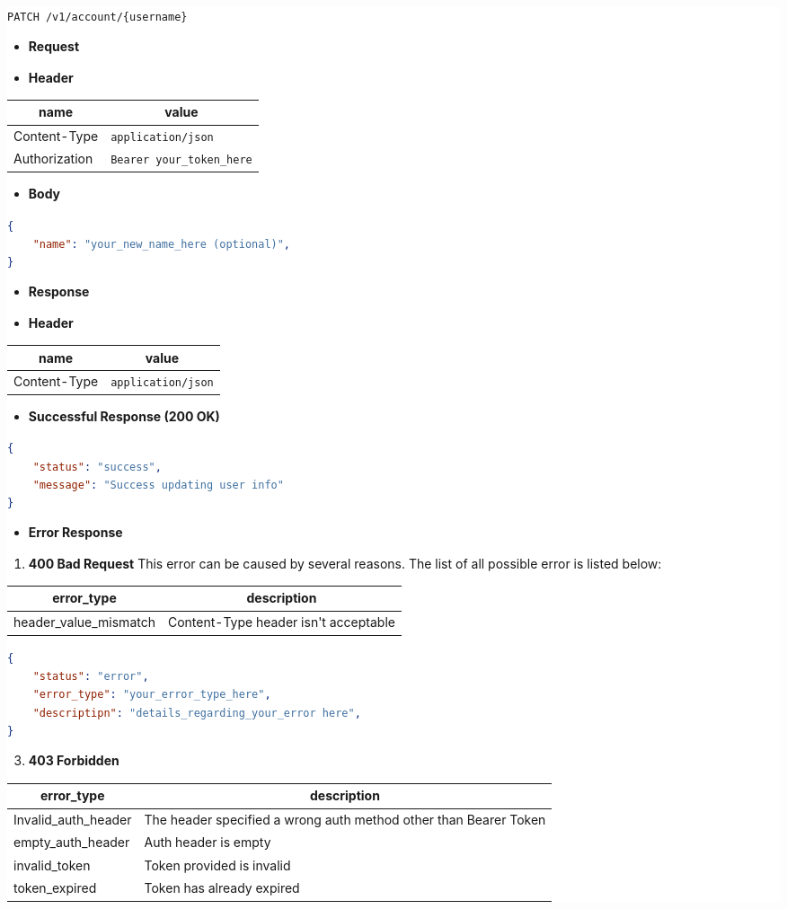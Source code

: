 ```
PATCH /v1/account/{username}
```

- **Request**
* **Header**

| name          | value                    |
| ------------- | ------------------------ |
| Content-Type  | `application/json`       |
| Authorization | `Bearer your_token_here` |

* **Body**
```json
{
	"name": "your_new_name_here (optional)",
}
```

- **Response**
* **Header**

| name         | value              |
| ------------ | ------------------ |
| Content-Type | `application/json` |

* **Successful Response (200 OK)**
```json
{
	"status": "success",
	"message": "Success updating user info"
}
```

* **Error Response**
1. **400 Bad Request**
This error can be caused by several reasons. The list of all possible error is listed below:
	
| error_type           | description                                |
| -------------------- | ------------------------------------------ |
| header_value_mismatch | Content-Type header isn't acceptable       |

```json
{
	"status": "error",
	"error_type": "your_error_type_here",
	"descriptipn": "details_regarding_your_error here",
}
```

3. **403 Forbidden**

| error_type          | description                                                      |
| ------------------- | ---------------------------------------------------------------- |
| Invalid_auth_header | The header specified a wrong auth method other than Bearer Token |
| empty_auth_header   | Auth header is empty                                             |
| invalid_token       | Token provided is invalid                                        |
| token_expired       | Token has already expired                                        | 
